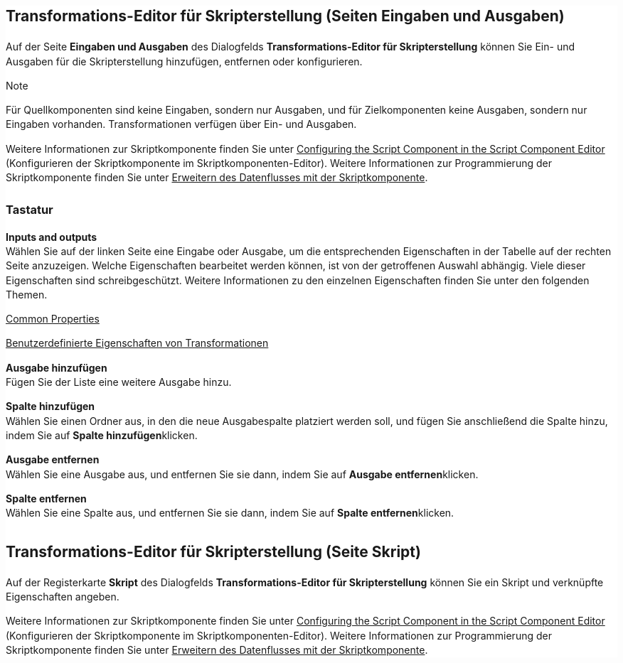 ## <a name="script-transformation-editor-inputs-and-outputs-page"></a>Transformations-Editor für Skripterstellung (Seiten Eingaben und Ausgaben)
  Auf der Seite **Eingaben und Ausgaben** des Dialogfelds **Transformations-Editor für Skripterstellung** können Sie Ein- und Ausgaben für die Skripterstellung hinzufügen, entfernen oder konfigurieren.  
  
> [!NOTE]  
>  Für Quellkomponenten sind keine Eingaben, sondern nur Ausgaben, und für Zielkomponenten keine Ausgaben, sondern nur Eingaben vorhanden. Transformationen verfügen über Ein- und Ausgaben.  
  
 Weitere Informationen zur Skriptkomponente finden Sie unter [Configuring the Script Component in the Script Component Editor](../../../integration-services/extending-packages-scripting/data-flow-script-component/configuring-the-script-component-in-the-script-component-editor.md) (Konfigurieren der Skriptkomponente im Skriptkomponenten-Editor). Weitere Informationen zur Programmierung der Skriptkomponente finden Sie unter [Erweitern des Datenflusses mit der Skriptkomponente](../../../integration-services/extending-packages-scripting/data-flow-script-component/extending-the-data-flow-with-the-script-component.md).  
  
### <a name="options"></a>Tastatur  
 **Inputs and outputs**  
 Wählen Sie auf der linken Seite eine Eingabe oder Ausgabe, um die entsprechenden Eigenschaften in der Tabelle auf der rechten Seite anzuzeigen. Welche Eigenschaften bearbeitet werden können, ist von der getroffenen Auswahl abhängig. Viele dieser Eigenschaften sind schreibgeschützt. Weitere Informationen zu den einzelnen Eigenschaften finden Sie unter den folgenden Themen.  
  
 [Common Properties](https://msdn.microsoft.com/library/51973502-5cc6-4125-9fce-e60fa1b7b796)  
  
 [Benutzerdefinierte Eigenschaften von Transformationen](../../../integration-services/data-flow/transformations/transformation-custom-properties.md)  
  
 **Ausgabe hinzufügen**  
 Fügen Sie der Liste eine weitere Ausgabe hinzu.  
  
 **Spalte hinzufügen**  
 Wählen Sie einen Ordner aus, in den die neue Ausgabespalte platziert werden soll, und fügen Sie anschließend die Spalte hinzu, indem Sie auf **Spalte hinzufügen**klicken.  
  
 **Ausgabe entfernen**  
 Wählen Sie eine Ausgabe aus, und entfernen Sie sie dann, indem Sie auf **Ausgabe entfernen**klicken.  
  
 **Spalte entfernen**  
 Wählen Sie eine Spalte aus, und entfernen Sie sie dann, indem Sie auf **Spalte entfernen**klicken.  
  
## <a name="script-transformation-editor-script-page"></a>Transformations-Editor für Skripterstellung (Seite Skript)
  Auf der Registerkarte **Skript** des Dialogfelds **Transformations-Editor für Skripterstellung** können Sie ein Skript und verknüpfte Eigenschaften angeben.  
  
 Weitere Informationen zur Skriptkomponente finden Sie unter [Configuring the Script Component in the Script Component Editor](../../../integration-services/extending-packages-scripting/data-flow-script-component/configuring-the-script-component-in-the-script-component-editor.md) (Konfigurieren der Skriptkomponente im Skriptkomponenten-Editor). Weitere Informationen zur Programmierung der Skriptkomponente finden Sie unter [Erweitern des Datenflusses mit der Skriptkomponente](../../../integration-services/extending-packages-scripting/data-flow-script-component/extending-the-data-flow-with-the-script-component.md).  
  